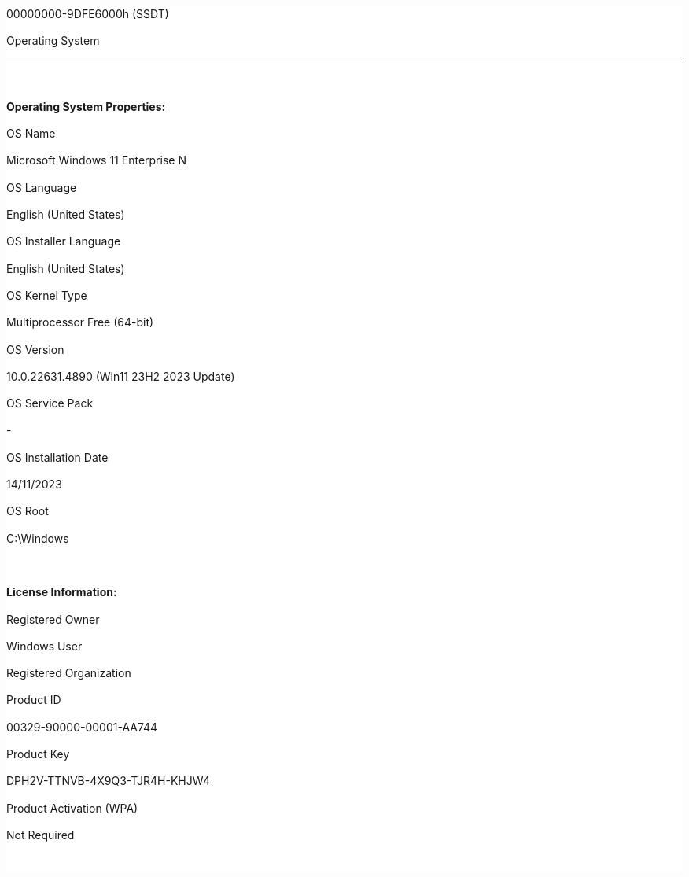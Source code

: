 00000000-9DFE6000h (SSDT)

  
  

Operating System

* * *

 

**Operating System Properties:**

OS Name  

Microsoft Windows 11 Enterprise N

OS Language  

English (United States)

OS Installer Language  

English (United States)

OS Kernel Type  

Multiprocessor Free (64-bit)

OS Version  

10.0.22631.4890 (Win11 23H2 2023 Update)

OS Service Pack  

\-

OS Installation Date  

14/11/2023

OS Root  

C:\\Windows

 

**License Information:**

Registered Owner  

Windows User

Registered Organization  

Product ID  

00329-90000-00001-AA744

Product Key  

DPH2V-TTNVB-4X9Q3-TJR4H-KHJW4

Product Activation (WPA)  

Not Required

 